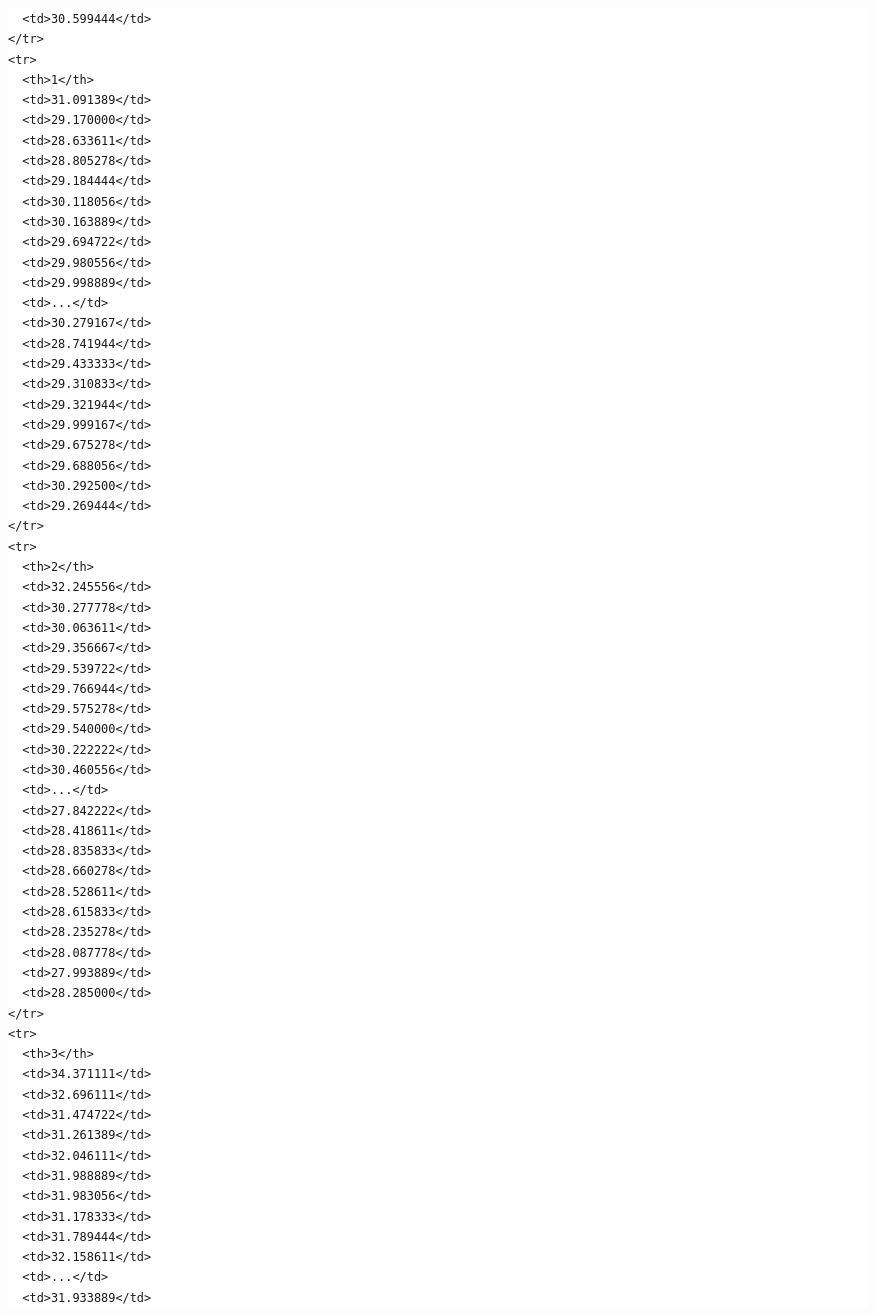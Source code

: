       <td>30.599444</td>
    </tr>
    <tr>
      <th>1</th>
      <td>31.091389</td>
      <td>29.170000</td>
      <td>28.633611</td>
      <td>28.805278</td>
      <td>29.184444</td>
      <td>30.118056</td>
      <td>30.163889</td>
      <td>29.694722</td>
      <td>29.980556</td>
      <td>29.998889</td>
      <td>...</td>
      <td>30.279167</td>
      <td>28.741944</td>
      <td>29.433333</td>
      <td>29.310833</td>
      <td>29.321944</td>
      <td>29.999167</td>
      <td>29.675278</td>
      <td>29.688056</td>
      <td>30.292500</td>
      <td>29.269444</td>
    </tr>
    <tr>
      <th>2</th>
      <td>32.245556</td>
      <td>30.277778</td>
      <td>30.063611</td>
      <td>29.356667</td>
      <td>29.539722</td>
      <td>29.766944</td>
      <td>29.575278</td>
      <td>29.540000</td>
      <td>30.222222</td>
      <td>30.460556</td>
      <td>...</td>
      <td>27.842222</td>
      <td>28.418611</td>
      <td>28.835833</td>
      <td>28.660278</td>
      <td>28.528611</td>
      <td>28.615833</td>
      <td>28.235278</td>
      <td>28.087778</td>
      <td>27.993889</td>
      <td>28.285000</td>
    </tr>
    <tr>
      <th>3</th>
      <td>34.371111</td>
      <td>32.696111</td>
      <td>31.474722</td>
      <td>31.261389</td>
      <td>32.046111</td>
      <td>31.988889</td>
      <td>31.983056</td>
      <td>31.178333</td>
      <td>31.789444</td>
      <td>32.158611</td>
      <td>...</td>
      <td>31.933889</td>